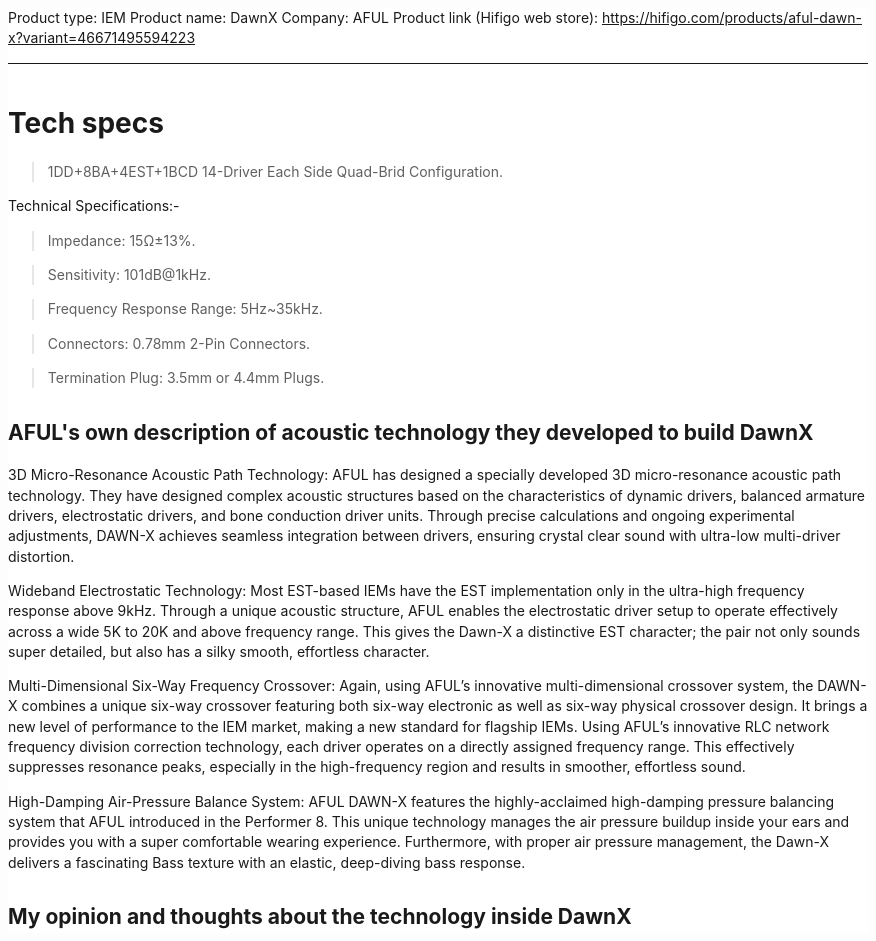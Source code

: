 Product type: IEM
Product name: DawnX
Company: AFUL
Product link (Hifigo web store): https://hifigo.com/products/aful-dawn-x?variant=46671495594223

-----

# Tech specs

>1DD+8BA+4EST+1BCD 14-Driver Each Side Quad-Brid Configuration.

Technical Specifications:-

>Impedance: 15Ω±13%.

>Sensitivity: 101dB@1kHz.

>Frequency Response Range: 5Hz~35kHz.

>Connectors: 0.78mm 2-Pin Connectors.

>Termination Plug: 3.5mm or 4.4mm Plugs.

## AFUL's own description of acoustic technology they developed to build DawnX

3D Micro-Resonance Acoustic Path Technology: AFUL has designed a specially developed 3D micro-resonance acoustic path technology. They have designed complex acoustic structures based on the characteristics of dynamic drivers, balanced armature drivers, electrostatic drivers, and bone conduction driver units. Through precise calculations and ongoing experimental adjustments, DAWN-X achieves seamless integration between drivers, ensuring crystal clear sound with ultra-low multi-driver distortion.

Wideband Electrostatic Technology: Most EST-based IEMs have the EST implementation only in the ultra-high frequency response above 9kHz. Through a unique acoustic structure, AFUL enables the electrostatic driver setup to operate effectively across a wide 5K to 20K and above frequency range. This gives the Dawn-X a distinctive EST character; the pair not only sounds super detailed, but also has a silky smooth, effortless character.

Multi-Dimensional Six-Way Frequency Crossover: Again, using AFUL’s innovative multi-dimensional crossover system, the DAWN-X combines a unique six-way crossover featuring both six-way electronic as well as six-way physical crossover design. It brings a new level of performance to the IEM market, making a new standard for flagship IEMs. Using AFUL’s innovative RLC network frequency division correction technology, each driver operates on a directly assigned frequency range. This effectively suppresses resonance peaks, especially in the high-frequency region and results in smoother, effortless sound.

High-Damping Air-Pressure Balance System: AFUL DAWN-X features the highly-acclaimed high-damping pressure balancing system that AFUL introduced in the Performer 8. This unique technology manages the air pressure buildup inside your ears and provides you with a super comfortable wearing experience. Furthermore, with proper air pressure management, the Dawn-X delivers a fascinating Bass texture with an elastic, deep-diving bass response.

## My opinion and thoughts about the technology inside DawnX

